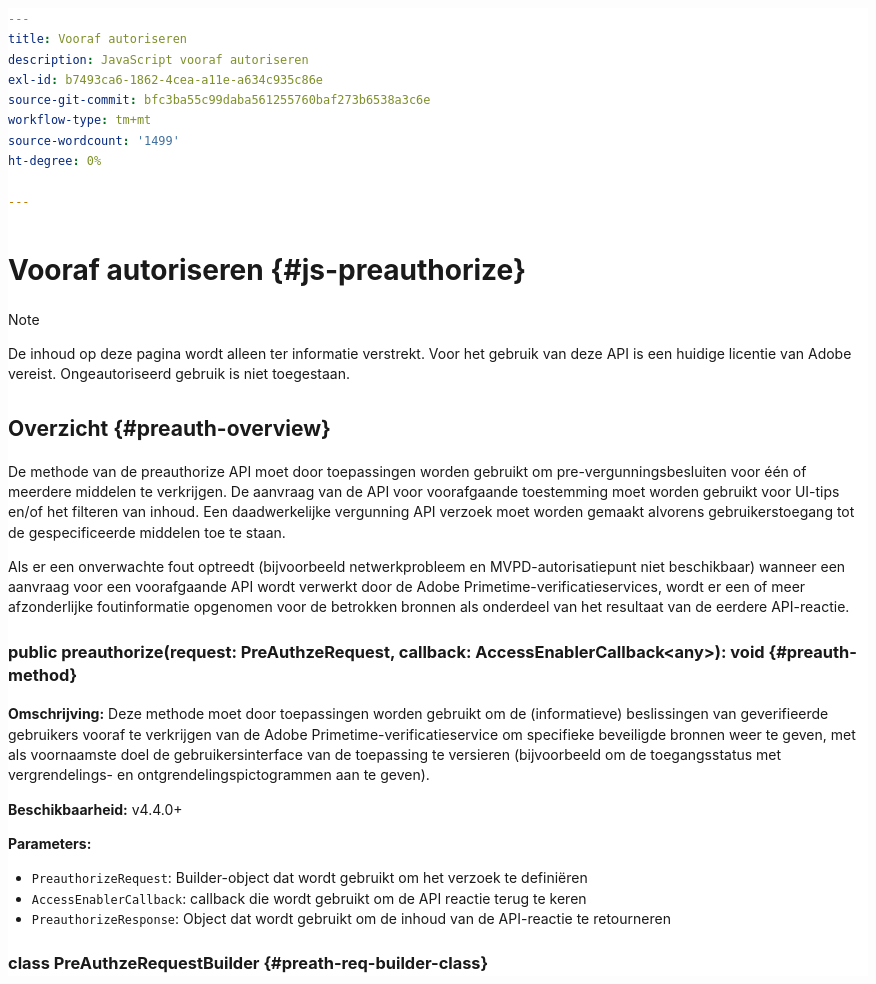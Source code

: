 ```yaml
---
title: Vooraf autoriseren
description: JavaScript vooraf autoriseren
exl-id: b7493ca6-1862-4cea-a11e-a634c935c86e
source-git-commit: bfc3ba55c99daba561255760baf273b6538a3c6e
workflow-type: tm+mt
source-wordcount: '1499'
ht-degree: 0%

---
```


# Vooraf autoriseren {#js-preauthorize}

>[!NOTE]
>
>De inhoud op deze pagina wordt alleen ter informatie verstrekt. Voor het gebruik van deze API is een huidige licentie van Adobe vereist. Ongeautoriseerd gebruik is niet toegestaan.

## Overzicht {#preauth-overview}

De methode van de preauthorize API moet door toepassingen worden gebruikt om pre-vergunningsbesluiten voor één of meerdere middelen te verkrijgen. De aanvraag van de API voor voorafgaande toestemming moet worden gebruikt voor UI-tips en/of het filteren van inhoud. Een daadwerkelijke vergunning API verzoek moet worden gemaakt alvorens gebruikerstoegang tot de gespecificeerde middelen toe te staan.

Als er een onverwachte fout optreedt (bijvoorbeeld netwerkprobleem en MVPD-autorisatiepunt niet beschikbaar) wanneer een aanvraag voor een voorafgaande API wordt verwerkt door de Adobe Primetime-verificatieservices, wordt er een of meer afzonderlijke foutinformatie opgenomen voor de betrokken bronnen als onderdeel van het resultaat van de eerdere API-reactie.

### public preauthorize(request: PreAuthzeRequest, callback: AccessEnablerCallback&lt;any>): void {#preauth-method}

**Omschrijving:** Deze methode moet door toepassingen worden gebruikt om de (informatieve) beslissingen van geverifieerde gebruikers vooraf te verkrijgen van de Adobe Primetime-verificatieservice om specifieke beveiligde bronnen weer te geven, met als voornaamste doel de gebruikersinterface van de toepassing te versieren (bijvoorbeeld om de toegangsstatus met vergrendelings- en ontgrendelingspictogrammen aan te geven).

**Beschikbaarheid:** v4.4.0+

**Parameters:**

* `PreauthorizeRequest`: Builder-object dat wordt gebruikt om het verzoek te definiëren
* `AccessEnablerCallback`: callback die wordt gebruikt om de API reactie terug te keren
* `PreauthorizeResponse`: Object dat wordt gebruikt om de inhoud van de API-reactie te retourneren

### class PreAuthzeRequestBuilder {#preath-req-builder-class}
